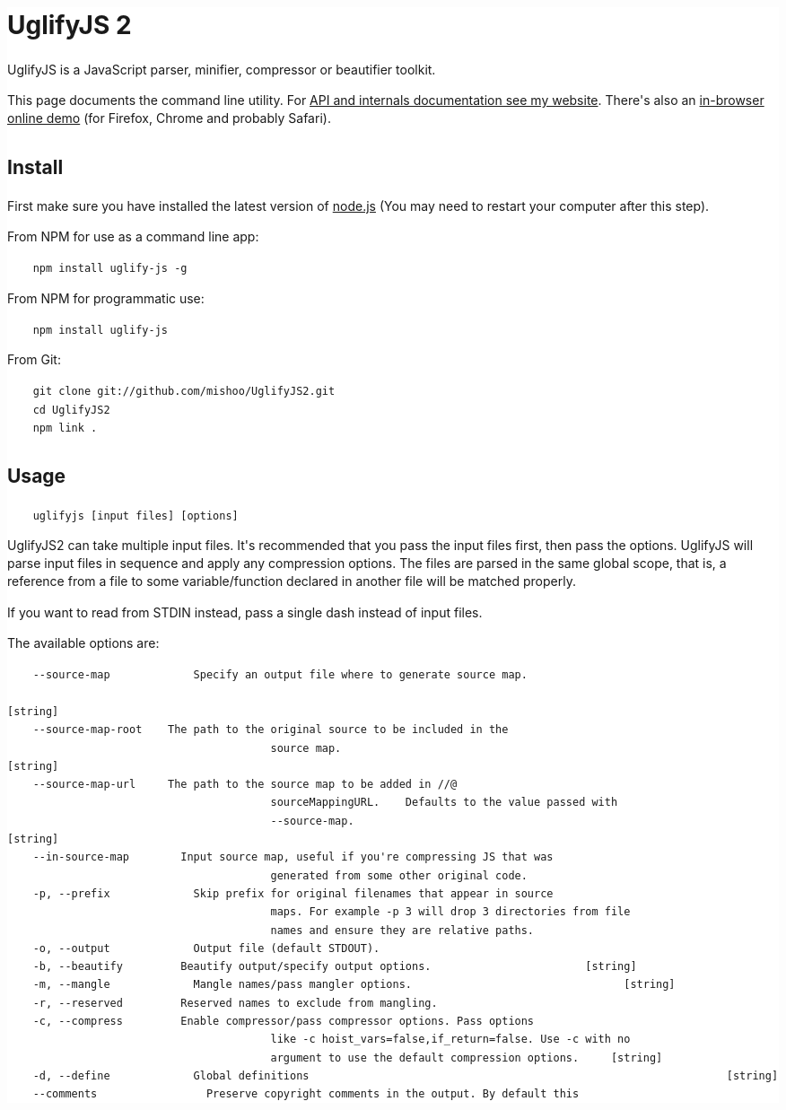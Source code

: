 UglifyJS 2
==========

UglifyJS is a JavaScript parser, minifier, compressor or beautifier toolkit.

This page documents the command line utility.    For
[API and internals documentation see my website](http://lisperator.net/uglifyjs/).
There's also an
[in-browser online demo](http://lisperator.net/uglifyjs/#demo) (for Firefox,
Chrome and probably Safari).

Install
-------

First make sure you have installed the latest version of [node.js](http://nodejs.org/)
(You may need to restart your computer after this step).

From NPM for use as a command line app:

        npm install uglify-js -g

From NPM for programmatic use:

        npm install uglify-js

From Git:

        git clone git://github.com/mishoo/UglifyJS2.git
        cd UglifyJS2
        npm link .

Usage
-----

        uglifyjs [input files] [options]

UglifyJS2 can take multiple input files.    It's recommended that you pass the
input files first, then pass the options.    UglifyJS will parse input files
in sequence and apply any compression options.    The files are parsed in the
same global scope, that is, a reference from a file to some
variable/function declared in another file will be matched properly.

If you want to read from STDIN instead, pass a single dash instead of input
files.

The available options are:

        --source-map             Specify an output file where to generate source map.
                                                                                                                                                    [string]
        --source-map-root    The path to the original source to be included in the
                                             source map.                                                                                [string]
        --source-map-url     The path to the source map to be added in //@
                                             sourceMappingURL.    Defaults to the value passed with
                                             --source-map.                                                                            [string]
        --in-source-map        Input source map, useful if you're compressing JS that was
                                             generated from some other original code.
        -p, --prefix             Skip prefix for original filenames that appear in source
                                             maps. For example -p 3 will drop 3 directories from file
                                             names and ensure they are relative paths.
        -o, --output             Output file (default STDOUT).
        -b, --beautify         Beautify output/specify output options.                        [string]
        -m, --mangle             Mangle names/pass mangler options.                                 [string]
        -r, --reserved         Reserved names to exclude from mangling.
        -c, --compress         Enable compressor/pass compressor options. Pass options
                                             like -c hoist_vars=false,if_return=false. Use -c with no
                                             argument to use the default compression options.     [string]
        -d, --define             Global definitions                                                                 [string]
        --comments                 Preserve copyright comments in the output. By default this